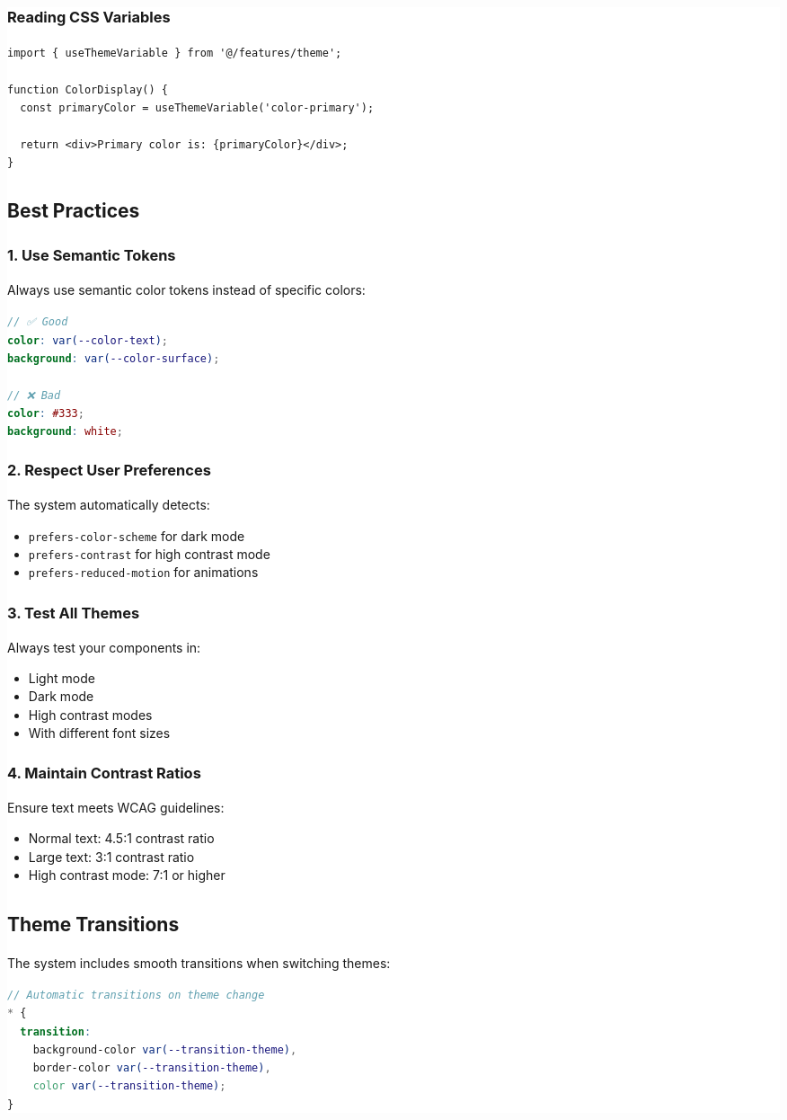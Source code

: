 ### Reading CSS Variables

```tsx
import { useThemeVariable } from '@/features/theme';

function ColorDisplay() {
  const primaryColor = useThemeVariable('color-primary');
  
  return <div>Primary color is: {primaryColor}</div>;
}
```

## Best Practices

### 1. Use Semantic Tokens
Always use semantic color tokens instead of specific colors:
```scss
// ✅ Good
color: var(--color-text);
background: var(--color-surface);

// ❌ Bad
color: #333;
background: white;
```

### 2. Respect User Preferences
The system automatically detects:
- `prefers-color-scheme` for dark mode
- `prefers-contrast` for high contrast mode
- `prefers-reduced-motion` for animations

### 3. Test All Themes
Always test your components in:
- Light mode
- Dark mode
- High contrast modes
- With different font sizes

### 4. Maintain Contrast Ratios
Ensure text meets WCAG guidelines:
- Normal text: 4.5:1 contrast ratio
- Large text: 3:1 contrast ratio
- High contrast mode: 7:1 or higher

## Theme Transitions

The system includes smooth transitions when switching themes:

```scss
// Automatic transitions on theme change
* {
  transition: 
    background-color var(--transition-theme),
    border-color var(--transition-theme),
    color var(--transition-theme);
}
```
